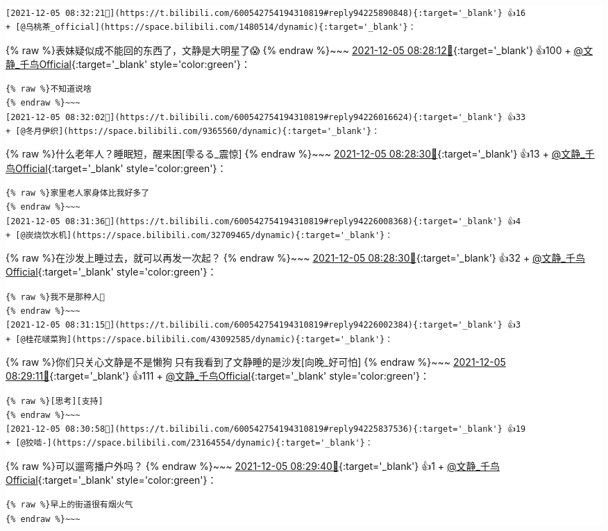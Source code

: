 ~~~
[2021-12-05 08:32:21🔗](https://t.bilibili.com/600542754194310819#reply94225890848){:target='_blank'} 👍16
+ [@乌桃茶_official](https://space.bilibili.com/1480514/dynamic){:target='_blank'}：
~~~
{% raw %}表妹疑似成不能回的东西了，文静是大明星了😱
{% endraw %}~~~
[2021-12-05 08:28:12🔗](https://t.bilibili.com/600542754194310819#reply94225657040){:target='_blank'} 👍100
    + [@文静_千鸟Official](https://space.bilibili.com/667526012/dynamic){:target='_blank' style='color:green'}：
~~~
{% raw %}不知道说啥
{% endraw %}~~~
[2021-12-05 08:32:02🔗](https://t.bilibili.com/600542754194310819#reply94226016624){:target='_blank'} 👍33
+ [@冬月伊织](https://space.bilibili.com/9365560/dynamic){:target='_blank'}：
~~~
{% raw %}什么老年人？睡眠短，醒来困[雫るる_震惊]
{% endraw %}~~~
[2021-12-05 08:28:30🔗](https://t.bilibili.com/600542754194310819#reply94225662480){:target='_blank'} 👍13
    + [@文静_千鸟Official](https://space.bilibili.com/667526012/dynamic){:target='_blank' style='color:green'}：
~~~
{% raw %}家里老人家身体比我好多了
{% endraw %}~~~
[2021-12-05 08:31:36🔗](https://t.bilibili.com/600542754194310819#reply94226008368){:target='_blank'} 👍4
+ [@炭烧饮水机](https://space.bilibili.com/32709465/dynamic){:target='_blank'}：
~~~
{% raw %}在沙发上睡过去，就可以再发一次起？
{% endraw %}~~~
[2021-12-05 08:28:30🔗](https://t.bilibili.com/600542754194310819#reply94225718928){:target='_blank'} 👍32
    + [@文静_千鸟Official](https://space.bilibili.com/667526012/dynamic){:target='_blank' style='color:green'}：
~~~
{% raw %}我不是那种人💢
{% endraw %}~~~
[2021-12-05 08:31:15🔗](https://t.bilibili.com/600542754194310819#reply94226002384){:target='_blank'} 👍3
+ [@桂花啵菜狗](https://space.bilibili.com/43092585/dynamic){:target='_blank'}：
~~~
{% raw %}你们只关心文静是不是懒狗  只有我看到了文静睡的是沙发[向晚_好可怕]
{% endraw %}~~~
[2021-12-05 08:29:11🔗](https://t.bilibili.com/600542754194310819#reply94225730688){:target='_blank'} 👍111
    + [@文静_千鸟Official](https://space.bilibili.com/667526012/dynamic){:target='_blank' style='color:green'}：
~~~
{% raw %}[思考][支持]
{% endraw %}~~~
[2021-12-05 08:30:58🔗](https://t.bilibili.com/600542754194310819#reply94225837536){:target='_blank'} 👍19
+ [@狡啮-](https://space.bilibili.com/23164554/dynamic){:target='_blank'}：
~~~
{% raw %}可以遛弯播户外吗？
{% endraw %}~~~
[2021-12-05 08:29:40🔗](https://t.bilibili.com/600542754194310819#reply94225737840){:target='_blank'} 👍1
    + [@文静_千鸟Official](https://space.bilibili.com/667526012/dynamic){:target='_blank' style='color:green'}：
~~~
{% raw %}早上的街道很有烟火气
{% endraw %}~~~
~~~